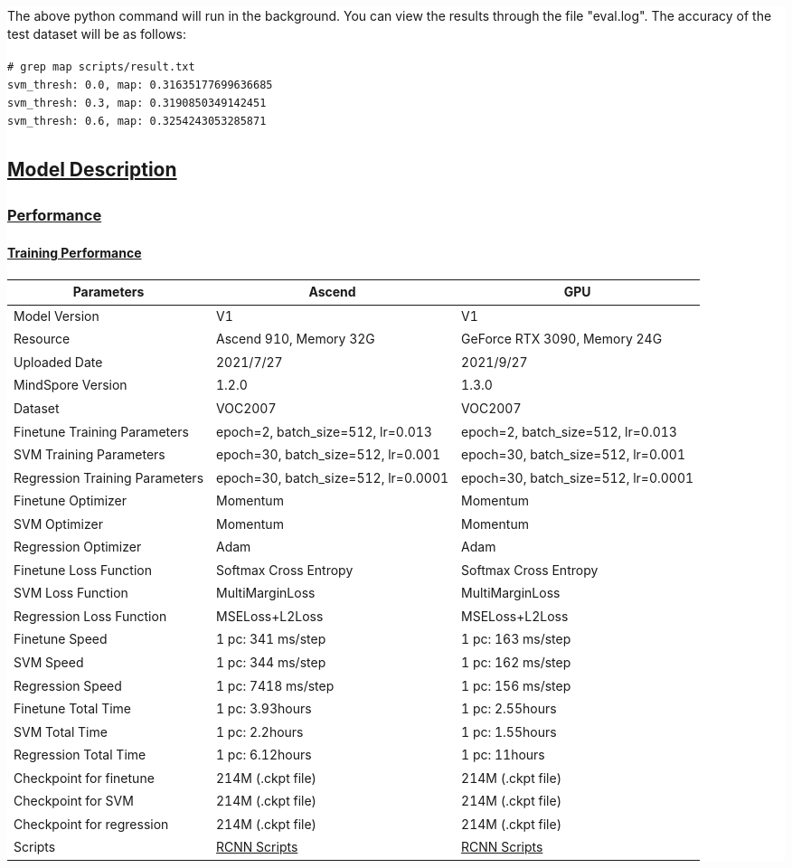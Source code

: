   The above python command will run in the background. You can view the results through the file "eval.log". The accuracy of the test dataset will be as follows:

```shell
# grep map scripts/result.txt
svm_thresh: 0.0, map: 0.31635177699636685
svm_thresh: 0.3, map: 0.3190850349142451
svm_thresh: 0.6, map: 0.3254243053285871
```

## [Model Description](#contents)

### [Performance](#contents)

#### [Training Performance](#contents)

| Parameters                 | Ascend                                                      |GPU                                                      |
| -------------------------- | ------------------------------------------------------ | ----------------------------------------------------------- |
| Model Version              | V1                                                |V1               |
| Resource                   | Ascend 910, Memory 32G               |GeForce RTX 3090, Memory 24G               |
| Uploaded Date              | 2021/7/27                               | 2021/9/27                               |
| MindSpore Version          | 1.2.0                                                       |1.3.0                                                       |
| Dataset                    | VOC2007                                                |VOC2007                                                |
| Finetune Training Parameters        | epoch=2, batch_size=512, lr=0.013               |epoch=2, batch_size=512, lr=0.013               |
| SVM Training Parameters        | epoch=30, batch_size=512, lr=0.001               |epoch=30, batch_size=512, lr=0.001               |
| Regression Training Parameters        | epoch=30, batch_size=512, lr=0.0001               |epoch=30, batch_size=512, lr=0.0001                     |
| Finetune Optimizer                  | Momentum                                                    |Momentum                                                    |
| SVM Optimizer                  | Momentum                                               |Momentum|
| Regression Optimizer                  | Adam                                             | Adam|
| Finetune Loss Function              | Softmax Cross Entropy                                     |Softmax Cross Entropy|
| SVM Loss Function              | MultiMarginLoss                                     |MultiMarginLoss|
| Regression Loss Function              |  MSELoss+L2Loss                                    | MSELoss+L2Loss |
| Finetune Speed                      | 1 pc: 341 ms/step                        |1 pc: 163 ms/step  |
| SVM Speed                      | 1 pc: 344 ms/step                        |1 pc: 162 ms/step|
| Regression Speed                      | 1 pc: 7418 ms/step                        |1 pc: 156 ms/step|
| Finetune Total Time                 | 1 pc: 3.93hours                                           |1 pc: 2.55hours |
| SVM Total Time                 | 1 pc: 2.2hours                                             |1 pc: 1.55hours|
| Regression Total Time                 | 1 pc: 6.12hours                                             |1 pc: 11hours|
| Checkpoint for finetune | 214M (.ckpt file)                                         | 214M (.ckpt file)|
| Checkpoint for SVM | 214M (.ckpt file)                                         |214M (.ckpt file)|
| Checkpoint for regression | 214M (.ckpt file)                                         |214M (.ckpt file)|
| Scripts                    | [RCNN Scripts](https://gitee.com/mindspore/models/tree/master/research/cv/) |[RCNN Scripts](https://gitee.com/mindspore/models/tree/master/research/cv/rcnn) |
